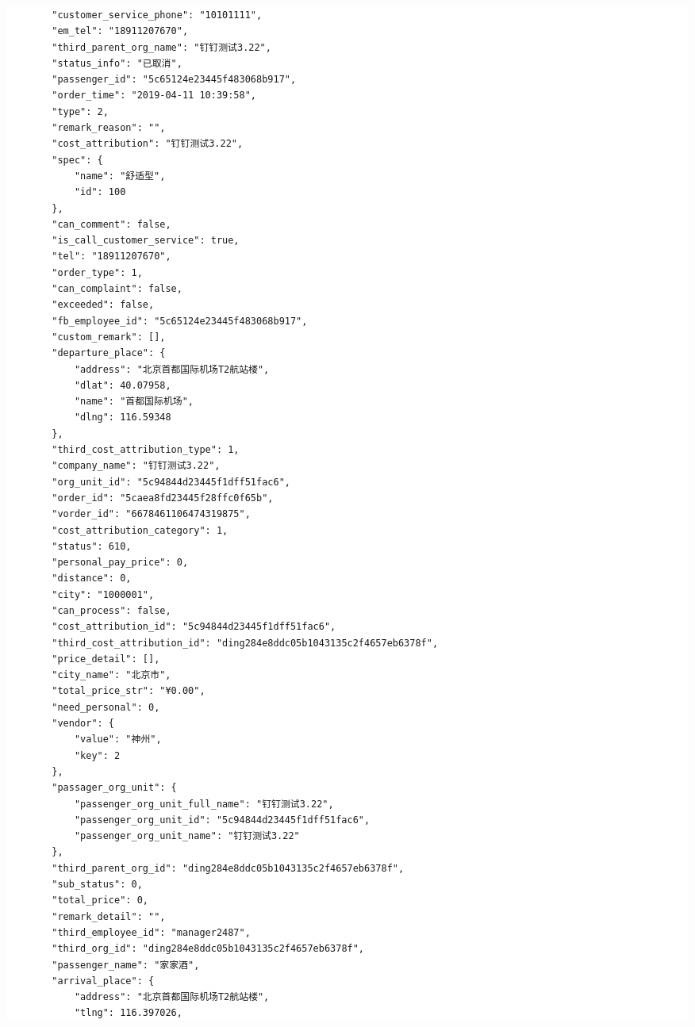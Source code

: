 ```
        "customer_service_phone": "10101111",
        "em_tel": "18911207670",
        "third_parent_org_name": "钉钉测试3.22",
        "status_info": "已取消",
        "passenger_id": "5c65124e23445f483068b917",
        "order_time": "2019-04-11 10:39:58",
        "type": 2,
        "remark_reason": "",
        "cost_attribution": "钉钉测试3.22",
        "spec": {
            "name": "舒适型",
            "id": 100
        },
        "can_comment": false,
        "is_call_customer_service": true,
        "tel": "18911207670",
        "order_type": 1,
        "can_complaint": false,
        "exceeded": false,
        "fb_employee_id": "5c65124e23445f483068b917",
        "custom_remark": [],
        "departure_place": {
            "address": "北京首都国际机场T2航站楼",
            "dlat": 40.07958,
            "name": "首都国际机场",
            "dlng": 116.59348
        },
        "third_cost_attribution_type": 1,
        "company_name": "钉钉测试3.22",
        "org_unit_id": "5c94844d23445f1dff51fac6",
        "order_id": "5caea8fd23445f28ffc0f65b",
        "vorder_id": "6678461106474319875",
        "cost_attribution_category": 1,
        "status": 610,
        "personal_pay_price": 0,
        "distance": 0,
        "city": "1000001",
        "can_process": false,
        "cost_attribution_id": "5c94844d23445f1dff51fac6",
        "third_cost_attribution_id": "ding284e8ddc05b1043135c2f4657eb6378f",
        "price_detail": [],
        "city_name": "北京市",
        "total_price_str": "¥0.00",
        "need_personal": 0,
        "vendor": {
            "value": "神州",
            "key": 2
        },
        "passager_org_unit": {
            "passenger_org_unit_full_name": "钉钉测试3.22",
            "passenger_org_unit_id": "5c94844d23445f1dff51fac6",
            "passenger_org_unit_name": "钉钉测试3.22"
        },
        "third_parent_org_id": "ding284e8ddc05b1043135c2f4657eb6378f",
        "sub_status": 0,
        "total_price": 0,
        "remark_detail": "",
        "third_employee_id": "manager2487",
        "third_org_id": "ding284e8ddc05b1043135c2f4657eb6378f",
        "passenger_name": "家家酒",
        "arrival_place": {
            "address": "北京首都国际机场T2航站楼",
            "tlng": 116.397026,
```